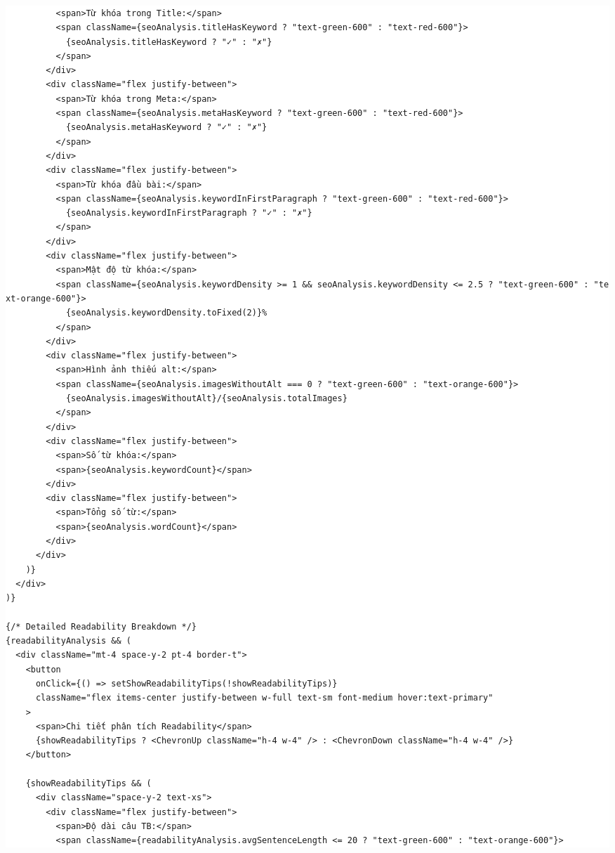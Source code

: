 ```tsx
          <span>Từ khóa trong Title:</span>
          <span className={seoAnalysis.titleHasKeyword ? "text-green-600" : "text-red-600"}>
            {seoAnalysis.titleHasKeyword ? "✓" : "✗"}
          </span>
        </div>
        <div className="flex justify-between">
          <span>Từ khóa trong Meta:</span>
          <span className={seoAnalysis.metaHasKeyword ? "text-green-600" : "text-red-600"}>
            {seoAnalysis.metaHasKeyword ? "✓" : "✗"}
          </span>
        </div>
        <div className="flex justify-between">
          <span>Từ khóa đầu bài:</span>
          <span className={seoAnalysis.keywordInFirstParagraph ? "text-green-600" : "text-red-600"}>
            {seoAnalysis.keywordInFirstParagraph ? "✓" : "✗"}
          </span>
        </div>
        <div className="flex justify-between">
          <span>Mật độ từ khóa:</span>
          <span className={seoAnalysis.keywordDensity >= 1 && seoAnalysis.keywordDensity <= 2.5 ? "text-green-600" : "text-orange-600"}>
            {seoAnalysis.keywordDensity.toFixed(2)}%
          </span>
        </div>
        <div className="flex justify-between">
          <span>Hình ảnh thiếu alt:</span>
          <span className={seoAnalysis.imagesWithoutAlt === 0 ? "text-green-600" : "text-orange-600"}>
            {seoAnalysis.imagesWithoutAlt}/{seoAnalysis.totalImages}
          </span>
        </div>
        <div className="flex justify-between">
          <span>Số từ khóa:</span>
          <span>{seoAnalysis.keywordCount}</span>
        </div>
        <div className="flex justify-between">
          <span>Tổng số từ:</span>
          <span>{seoAnalysis.wordCount}</span>
        </div>
      </div>
    )}
  </div>
)}

{/* Detailed Readability Breakdown */}
{readabilityAnalysis && (
  <div className="mt-4 space-y-2 pt-4 border-t">
    <button
      onClick={() => setShowReadabilityTips(!showReadabilityTips)}
      className="flex items-center justify-between w-full text-sm font-medium hover:text-primary"
    >
      <span>Chi tiết phân tích Readability</span>
      {showReadabilityTips ? <ChevronUp className="h-4 w-4" /> : <ChevronDown className="h-4 w-4" />}
    </button>

    {showReadabilityTips && (
      <div className="space-y-2 text-xs">
        <div className="flex justify-between">
          <span>Độ dài câu TB:</span>
          <span className={readabilityAnalysis.avgSentenceLength <= 20 ? "text-green-600" : "text-orange-600"}>
```